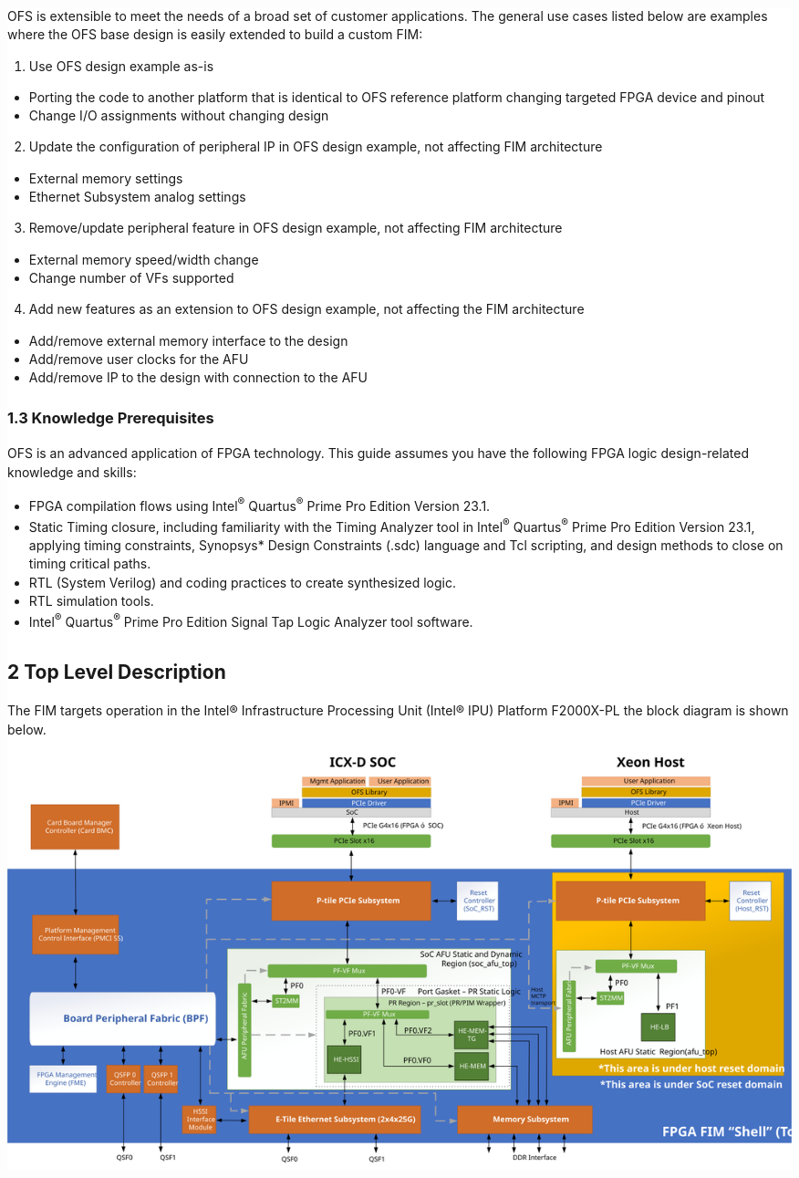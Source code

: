 OFS is extensible to meet the needs of a broad set of customer applications.  The general use cases listed below are examples where the OFS base design is easily extended to build a custom FIM:

1. Use OFS design example as-is
  * Porting the code to another platform that is identical to OFS reference platform changing targeted FPGA device and pinout
  * Change I/O assignments without changing design
2. Update the configuration of peripheral IP in OFS design example, not affecting FIM architecture
  * External memory settings
  * Ethernet Subsystem analog settings
3. Remove/update peripheral feature in OFS design example, not affecting FIM architecture
  * External memory speed/width change
  * Change number of VFs supported
4. Add new features as an extension to OFS design example, not affecting the FIM architecture
  * Add/remove external memory interface to the design
  * Add/remove user clocks for the AFU
  * Add/remove IP to the design with connection to the AFU

### **1.3 Knowledge Prerequisites**

OFS is an advanced application of FPGA technology. This guide assumes you have the following FPGA logic design-related knowledge and skills:

* FPGA compilation flows using Intel<sup>&reg;</sup> Quartus<sup>&reg;</sup> Prime Pro Edition Version 23.1.
* Static Timing closure, including familiarity with the Timing Analyzer tool in Intel<sup>&reg;</sup> Quartus<sup>&reg;</sup> Prime Pro Edition Version 23.1, applying timing constraints, Synopsys* Design Constraints (.sdc) language and Tcl scripting, and design methods to close on timing critical paths.
* RTL (System Verilog) and coding practices to create synthesized logic.
* RTL simulation tools.
* Intel<sup>&reg;</sup> Quartus<sup>&reg;</sup> Prime Pro Edition Signal Tap Logic Analyzer tool software.

## **2 Top Level Description**

The FIM targets operation in the  Intel® Infrastructure Processing Unit (Intel® IPU) Platform F2000X-PL the block diagram is shown below.  

![](images/Agilex_Fabric_Features.svg)
